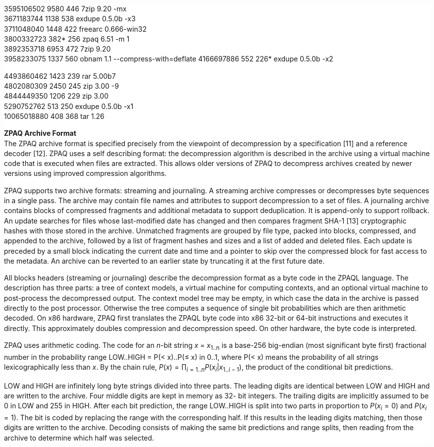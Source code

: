 3595106502     9580      446   7zip 9.20       -mx   
3671183744     1138      538   exdupe 0.5.0b   -x3   
3711048040     1448      422   freearc 0.666-win32   
3800332723      382*     256   zpaq 6.51       -m 1   
3892353718     6953      472   7zip 9.20   
3958233075     1337      560   obnam 1.1       --compress-with=deflate 4166697886 552 226* exdupe 0.5.0b -x2 

4493860462     1423      239   rar 5.00b7   
4802080309     2450      245   zip 3.00        -9   
4844449350     1206      229   zip 3.00   
5290752762      513      250   exdupe 0.5.0b   -x1   
10065018880     408      368   tar 1.26 
</pre>

**ZPAQ Archive Format**   
The ZPAQ archive format is specified precisely from the viewpoint of decompression by a  specification \[11\] and a reference decoder \[12\]. ZPAQ uses a self describing format: the decompression algorithm is described in the archive using a virtual machine code that is executed when files are  extracted. This allows older versions of ZPAQ to decompress archives created by newer versions using  improved compression algorithms. 

ZPAQ supports two archive formats: streaming and journaling. A streaming archive compresses or decompresses byte sequences in a single pass. The archive may contain file names and attributes to  support decompression to a set of files. A journaling archive contains blocks of compressed fragments  and additional metadata to support deduplication. It is append-only to support rollback. An update  searches for files whose last-modified date has changed and then compares fragment SHA-1 \[13\]  cryptographic hashes with those stored in the archive. Unmatched fragments are grouped by file type,  packed into blocks, compressed, and appended to the archive, followed by a list of fragment hashes and sizes and a list of added and deleted files. Each update is preceded by a small block indicating the  current date and time and a pointer to skip over the compressed block for fast access to the metadata.  An archive can be reverted to an earlier state by truncating it at the first future date. 

All blocks headers (streaming or journaling) describe the decompression format as a byte code in the  ZPAQL language. The description has three parts: a tree of context models, a virtual machine for  computing contexts, and an optional virtual machine to post-process the decompressed output. The  context model tree may be empty, in which case the data in the archive is passed directly to the post processor. Otherwise the tree computes a sequence of single bit probabilities which are then arithmetic  decoded. On x86 hardware, ZPAQ first translates the ZPAQL byte code into x86 32-bit or 64-bit  instructions and executes it directly. This approximately doubles compression and decompression  speed. On other hardware, the byte code is interpreted. 

ZPAQ uses arithmetic coding. The code for an *n*\-bit string *x* \= *x*<sub>1..n</sub> is a base-256 big-endian (most  significant byte first) fractional number in the probability range LOW..HIGH \= P(\< x)..P(≤ x) in 0..1,  where P(\< x) means the probability of all strings lexicographically less than *x*. By the chain rule, $`P(x)=\prod_{i=1..n} P(x_{i} |x _{1..i-1})`$, the product of the conditional bit predictions. 

LOW and HIGH are infinitely long byte strings divided into three parts. The leading digits are identical between LOW and HIGH and are written to the archive. Four middle digits are kept in memory as 32- bit integers. The trailing digits are implicitly assumed to be 0 in LOW and 255 in HIGH. After each bit  prediction, the range LOW..HIGH is split into two parts in proportion to $`P(x_{i} = 0)`$ and $`P(x_{i} = 1)`$. The bit  is coded by replacing the range with the corresponding half. If this results in the leading digits  matching, then those digits are written to the archive. Decoding consists of making the same bit  predictions and range splits, then reading from the archive to determine which half was selected. 
